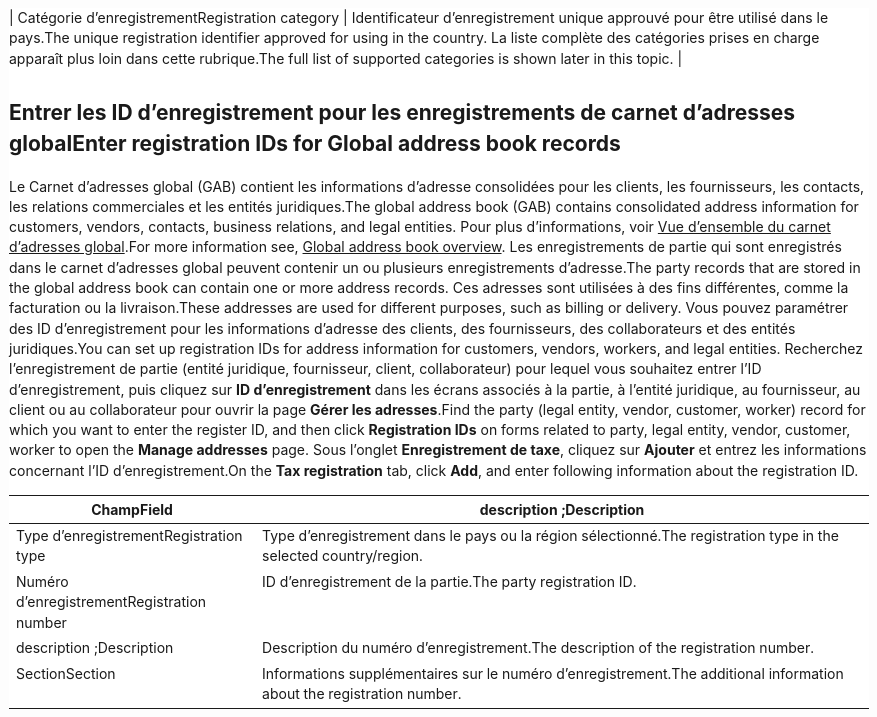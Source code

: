 | <span data-ttu-id="16ecc-146">Catégorie d’enregistrement</span><span class="sxs-lookup"><span data-stu-id="16ecc-146">Registration category</span></span> | <span data-ttu-id="16ecc-147">Identificateur d’enregistrement unique approuvé pour être utilisé dans le pays.</span><span class="sxs-lookup"><span data-stu-id="16ecc-147">The unique registration identifier approved for using in the country.</span></span> <span data-ttu-id="16ecc-148">La liste complète des catégories prises en charge apparaît plus loin dans cette rubrique.</span><span class="sxs-lookup"><span data-stu-id="16ecc-148">The full list of supported categories is shown later in this topic.</span></span> |

## <a name="enter-registration-ids-for-global-address-book-records"></a><span data-ttu-id="16ecc-149">Entrer les ID d’enregistrement pour les enregistrements de carnet d’adresses global</span><span class="sxs-lookup"><span data-stu-id="16ecc-149">Enter registration IDs for Global address book records</span></span>

<span data-ttu-id="16ecc-150">Le Carnet d’adresses global (GAB) contient les informations d’adresse consolidées pour les clients, les fournisseurs, les contacts, les relations commerciales et les entités juridiques.</span><span class="sxs-lookup"><span data-stu-id="16ecc-150">The global address book (GAB) contains consolidated address information for customers, vendors, contacts, business relations, and legal entities.</span></span> <span data-ttu-id="16ecc-151">Pour plus d’informations, voir [Vue d’ensemble du carnet d’adresses global](../../fin-and-ops/organization-administration/overview-global-address-book.md).</span><span class="sxs-lookup"><span data-stu-id="16ecc-151">For more information see, [Global address book overview](../../fin-and-ops/organization-administration/overview-global-address-book.md).</span></span> <span data-ttu-id="16ecc-152">Les enregistrements de partie qui sont enregistrés dans le carnet d’adresses global peuvent contenir un ou plusieurs enregistrements d’adresse.</span><span class="sxs-lookup"><span data-stu-id="16ecc-152">The party records that are stored in the global address book can contain one or more address records.</span></span> <span data-ttu-id="16ecc-153">Ces adresses sont utilisées à des fins différentes, comme la facturation ou la livraison.</span><span class="sxs-lookup"><span data-stu-id="16ecc-153">These addresses are used for different purposes, such as billing or delivery.</span></span> <span data-ttu-id="16ecc-154">Vous pouvez paramétrer des ID d’enregistrement pour les informations d’adresse des clients, des fournisseurs, des collaborateurs et des entités juridiques.</span><span class="sxs-lookup"><span data-stu-id="16ecc-154">You can set up registration IDs for address information for customers, vendors, workers, and legal entities.</span></span> <span data-ttu-id="16ecc-155">Recherchez l’enregistrement de partie (entité juridique, fournisseur, client, collaborateur) pour lequel vous souhaitez entrer l’ID d’enregistrement, puis cliquez sur **ID d’enregistrement** dans les écrans associés à la partie, à l’entité juridique, au fournisseur, au client ou au collaborateur pour ouvrir la page **Gérer les adresses**.</span><span class="sxs-lookup"><span data-stu-id="16ecc-155">Find the party (legal entity, vendor, customer, worker) record for which you want to enter the register ID, and then click **Registration IDs** on forms related to party, legal entity, vendor, customer, worker to open the **Manage addresses** page.</span></span> <span data-ttu-id="16ecc-156">Sous l’onglet **Enregistrement de taxe**, cliquez sur **Ajouter** et entrez les informations concernant l’ID d’enregistrement.</span><span class="sxs-lookup"><span data-stu-id="16ecc-156">On the **Tax registration** tab, click **Add**, and enter following information about the registration ID.</span></span>


|<span data-ttu-id="16ecc-157">Champ</span><span class="sxs-lookup"><span data-stu-id="16ecc-157">Field</span></span>                |<span data-ttu-id="16ecc-158">description ;</span><span class="sxs-lookup"><span data-stu-id="16ecc-158">Description</span></span>                                                |
|---------------------|-----------------------------------------------------------|
| <span data-ttu-id="16ecc-159">Type d’enregistrement</span><span class="sxs-lookup"><span data-stu-id="16ecc-159">Registration type</span></span>   | <span data-ttu-id="16ecc-160">Type d’enregistrement dans le pays ou la région sélectionné.</span><span class="sxs-lookup"><span data-stu-id="16ecc-160">The registration type in the selected country/region.</span></span>     |
| <span data-ttu-id="16ecc-161">Numéro d’enregistrement</span><span class="sxs-lookup"><span data-stu-id="16ecc-161">Registration number</span></span> | <span data-ttu-id="16ecc-162">ID d’enregistrement de la partie.</span><span class="sxs-lookup"><span data-stu-id="16ecc-162">The party registration ID.</span></span>                                |
| <span data-ttu-id="16ecc-163">description ;</span><span class="sxs-lookup"><span data-stu-id="16ecc-163">Description</span></span>         | <span data-ttu-id="16ecc-164">Description du numéro d’enregistrement.</span><span class="sxs-lookup"><span data-stu-id="16ecc-164">The description of the registration number.</span></span>               |
| <span data-ttu-id="16ecc-165">Section</span><span class="sxs-lookup"><span data-stu-id="16ecc-165">Section</span></span>             | <span data-ttu-id="16ecc-166">Informations supplémentaires sur le numéro d’enregistrement.</span><span class="sxs-lookup"><span data-stu-id="16ecc-166">The additional information about the registration number.</span></span> |